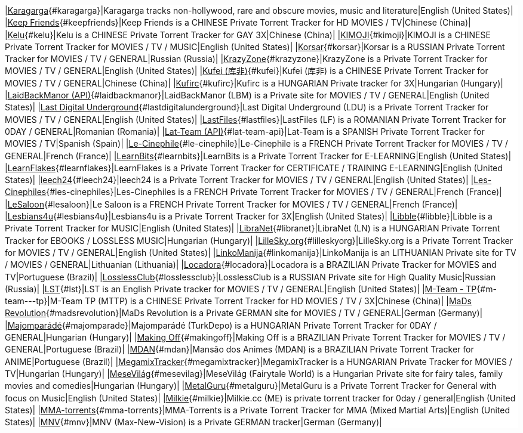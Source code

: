 |[Karagarga](https://karagarga.in/){#karagarga}|Karagarga tracks non-hollywood, rare and obscure movies, music and literature|English (United States)|
|[Keep Friends](https://pt.keepfrds.com/){#keepfriends}|Keep Friends is a CHINESE Private Torrent Tracker for HD MOVIES / TV|Chinese (China)|
|[Kelu](https://our.kelu.one/){#kelu}|Kelu is a CHINESE Private Torrent Tracker for GAY 3X|Chinese (China)|
|[KIMOJI](https://kimoji.club/){#kimoji}|KIMOJI is a CHINESE Private Torrent Tracker for MOVIES / TV / MUSIC|English (United States)|
|[Korsar](http://filbi1976.org/){#korsar}|Korsar is a RUSSIAN Private Torrent Tracker for MOVIES / TV / GENERAL|Russian (Russia)|
|[KrazyZone](https://krazyzone.net/){#krazyzone}|KrazyZone is a Private Torrent Tracker for MOVIES / TV / GENERAL|English (United States)|
|[Kufei (库非)](https://kufei.org/){#kufei}|Kufei (库非) is a CHINESE Private Torrent Tracker for MOVIES / TV / GENERAL|Chinese (China)|
|[Kufirc](https://kufirc.com/){#kufirc}|Kufirc is a HUNGARIAN Private tracker for 3X|Hungarian (Hungary)|
|[LaidBackManor (API)](https://laidbackmanor.xyz/){#laidbackmanor}|LaidBackManor (LBM) is a Private site for MOVIES / TV / GENERAL|English (United States)|
|[Last Digital Underground](https://theldu.to/){#lastdigitalunderground}|Last Digital Underground (LDU) is a Private Torrent Tracker for MOVIES / TV / GENERAL|English (United States)|
|[LastFiles](https://www.last-torrents.org/){#lastfiles}|LastFiles (LF) is a ROMANIAN Private Torrent Tracker for 0DAY / GENERAL|Romanian (Romania)|
|[Lat-Team (API)](https://lat-team.com/){#lat-team-api}|Lat-Team is a SPANISH Private Torrent Tracker for MOVIES / TV|Spanish (Spain)|
|[Le-Cinephile](https://le-cinephile.de/){#le-cinephile}|Le-Cinephile is a FRENCH Private Torrent Tracker for MOVIES / TV / GENERAL|French (France)|
|[LearnBits](http://www.learnbits.me/){#learnbits}|LearnBits is a Private Torrent Tracker for E-LEARNING|English (United States)|
|[LearnFlakes](https://learnflakes.net/){#learnflakes}|LearnFlakes is a Private Torrent Tracker for CERTIFICATE / TRAINING E-LEARNING|English (United States)|
|[leech24](https://leech24.net/){#leech24}|leech24 is a Private Torrent Tracker for MOVIES / TV / GENERAL|English (United States)|
|[Les-Cinephiles](https://les-cinephiles.nl/){#les-cinephiles}|Les-Cinephiles is a FRENCH Private Torrent Tracker for MOVIES / TV / GENERAL|French (France)|
|[LeSaloon](https://lesaloonv2-0.lol/){#lesaloon}|Le Saloon is a FRENCH Private Torrent Tracker for MOVIES / TV / GENERAL|French (France)|
|[Lesbians4u](http://lesbians4u.org/){#lesbians4u}|Lesbians4u is a Private Torrent Tracker for 3X|English (United States)|
|[Libble](https://libble.me/){#libble}|Libble is a Private Torrent Tracker for MUSIC|English (United States)|
|[LibraNet](https://libranet.org/){#libranet}|LibraNet (LN) is a HUNGARIAN Private Torrent Tracker for EBOOKS / LOSSLESS MUSIC|Hungarian (Hungary)|
|[LilleSky\.org](https://lillesky.org/){#lilleskyorg}|LilleSky\.org is a Private Torrent Tracker for MOVIES / TV / GENERAL|English (United States)|
|[LinkoManija](https://www.linkomanija.net/){#linkomanija}|LinkoManija is an LITHUANIAN Private site for TV / MOVIES / GENERAL|Lithuanian (Lithuania)|
|[Locadora](https://locadora.cc/){#locadora}|Locadora is a BRAZILIAN Private Tracker for MOVIES and TV|Portuguese (Brazil)|
|[LosslessClub](https://losslessclub.com/){#losslessclub}|LosslessClub is a RUSSIAN Private site for High Quality Music|Russian (Russia)|
|[LST](https://lst.gg/){#lst}|LST is an English Private tracker for MOVIES / TV / GENERAL|English (United States)|
|[M-Team - TP](https://kp.m-team.cc/){#m-team---tp}|M-Team TP (MTTP) is a CHINESE Private Torrent Tracker for HD MOVIES / TV / 3X|Chinese (China)|
|[MaDs Revolution](https://madsrevolution.net/){#madsrevolution}|MaDs Revolution is a Private GERMAN site for MOVIES / TV / GENERAL|German (Germany)|
|[Majomparádé](https://majomparade.eu/){#majomparade}|Majomparádé (TurkDepo) is a HUNGARIAN Private Torrent Tracker for 0DAY / GENERAL|Hungarian (Hungary)|
|[Making Off](https://makingoff.org/){#makingoff}|Making Off is a BRAZILIAN Private Torrent Tracker for MOVIES / TV / GENERAL|Portuguese (Brazil)|
|[MDAN](https://bt.mdan.org/){#mdan}|Mansão dos Animes (MDAN) is a BRAZILIAN Private Torrent Tracker for ANIME|Portuguese (Brazil)|
|[MegamixTracker](https://megamixtracker.hu/){#megamixtracker}|MegamixTracker is a HUNGARIAN Private Tracker for MOVIES / TV|Hungarian (Hungary)|
|[MeseVilág](https://mese-vilag.net/){#mesevilag}|MeseVilág (Fairytale World) is a Hungarian Private site for fairy tales, family movies and comedies|Hungarian (Hungary)|
|[MetalGuru](https://metalguru.me/){#metalguru}|MetalGuru is a Private Torrent Tracker for General with focus on Music|English (United States)|
|[Milkie](https://milkie.cc/){#milkie}|Milkie\.cc (ME) is private torrent tracker for 0day / general|English (United States)|
|[MMA-torrents](https://mma-torrents.com/){#mma-torrents}|MMA-Torrents is a Private Torrent Tracker for MMA (Mixed Martial Arts)|English (United States)|
|[MNV](https://mnvv2.info/){#mnv}|MNV (Max-New-Vision) is a Private GERMAN tracker|German (Germany)|